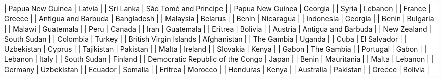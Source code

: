 | Papua New Guinea                 | Latvia                           |
| Sri Lanka                        | São Tomé and Príncipe            |
| Papua New Guinea                 | Georgia                          |
| Syria                            | Lebanon                          |
| France                           | Greece                           |
| Antigua and Barbuda              | Bangladesh                       |
| Malaysia                         | Belarus                          |
| Benin                            | Nicaragua                        |
| Indonesia                        | Georgia                          |
| Benin                            | Bulgaria                         |
| Malawi                           | Guatemala                        |
| Peru                             | Canada                           |
| Iran                             | Guatemala                        |
| Eritrea                          | Bolivia                          |
| Austria                          | Antigua and Barbuda              |
| New Zealand                      | South Sudan                      |
| Colombia                         | Turkey                           |
| British Virgin Islands           | Afghanistan                      |
| The Gambia                       | Uganda                           |
| Cuba                             | El Salvador                      |
| Uzbekistan                       | Cyprus                           |
| Tajikistan                       | Pakistan                         |
| Malta                            | Ireland                          |
| Slovakia                         | Kenya                            |
| Gabon                            | The Gambia                       |
| Portugal                         | Gabon                            |
| Lebanon                          | Italy                            |
| South Sudan                      | Finland                          |
| Democratic Republic of the Congo | Japan                            |
| Benin                            | Mauritania                       |
| Malta                            | Lebanon                          |
| Germany                          | Uzbekistan                       |
| Ecuador                          | Somalia                          |
| Eritrea                          | Morocco                          |
| Honduras                         | Kenya                            |
| Australia                        | Pakistan                         |
| Greece                           | Bolivia                          |